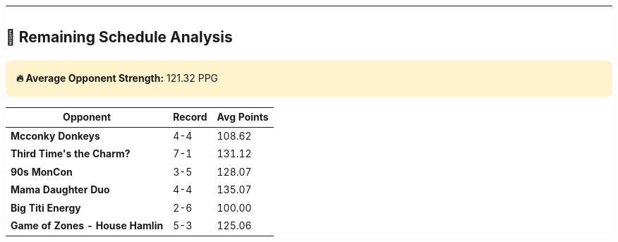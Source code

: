 
---

## 📅 Remaining Schedule Analysis

<div style='padding: 15px; background-color: #fff3cd; border-radius: 8px; margin-bottom: 15px;'>
<strong>🔥 Average Opponent Strength:</strong> 121.32 PPG
</div>

<table class='table table-sm table-hover'>
<thead><tr>
<th>Opponent</th><th>Record</th><th>Avg Points</th>
</tr></thead>
<tbody>
<tr><td><strong>Mcconky Donkeys</strong></td><td>4-4</td><td>108.62</td></tr>
<tr><td><strong>Third Time's the Charm?</strong></td><td>7-1</td><td>131.12</td></tr>
<tr><td><strong>90s MonCon</strong></td><td>3-5</td><td>128.07</td></tr>
<tr><td><strong>Mama Daughter Duo</strong></td><td>4-4</td><td>135.07</td></tr>
<tr><td><strong>Big Titi Energy</strong></td><td>2-6</td><td>100.00</td></tr>
<tr><td><strong>Game of Zones - House Hamlin</strong></td><td>5-3</td><td>125.06</td></tr>
</tbody></table>
